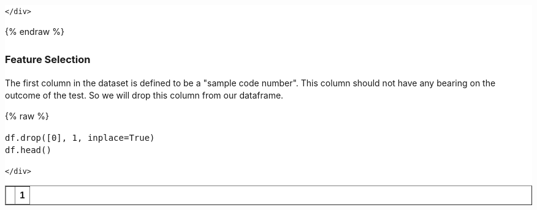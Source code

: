 </pre></div>

    </div>
</div>
</div>

</div>
    {% endraw %}

<div class="cell border-box-sizing text_cell rendered"><div class="inner_cell">
<div class="text_cell_render border-box-sizing rendered_html">
<h3 id="Feature-Selection">Feature Selection<a class="anchor-link" href="#Feature-Selection"> </a></h3>
</div>
</div>
</div>
<div class="cell border-box-sizing text_cell rendered"><div class="inner_cell">
<div class="text_cell_render border-box-sizing rendered_html">
<p>The first column in the dataset is defined to be a "sample code number". This column should not have any bearing on the outcome of the test. So we will drop this column from our dataframe.</p>

</div>
</div>
</div>
    {% raw %}
    
<div class="cell border-box-sizing code_cell rendered">
<div class="input">

<div class="inner_cell">
    <div class="input_area">
<div class=" highlight hl-ipython3"><pre><span></span><span class="n">df</span><span class="o">.</span><span class="n">drop</span><span class="p">([</span><span class="mi">0</span><span class="p">],</span> <span class="mi">1</span><span class="p">,</span> <span class="n">inplace</span><span class="o">=</span><span class="kc">True</span><span class="p">)</span>
<span class="n">df</span><span class="o">.</span><span class="n">head</span><span class="p">()</span>
</pre></div>

    </div>
</div>
</div>

<div class="output_wrapper">
<div class="output">

<div class="output_area">


<div class="output_html rendered_html output_subarea output_execute_result">
<div>
<style scoped>
    .dataframe tbody tr th:only-of-type {
        vertical-align: middle;
    }

    .dataframe tbody tr th {
        vertical-align: top;
    }

    .dataframe thead th {
        text-align: right;
    }
</style>
<table border="1" class="dataframe">
  <thead>
    <tr style="text-align: right;">
      <th></th>
      <th>1</th>